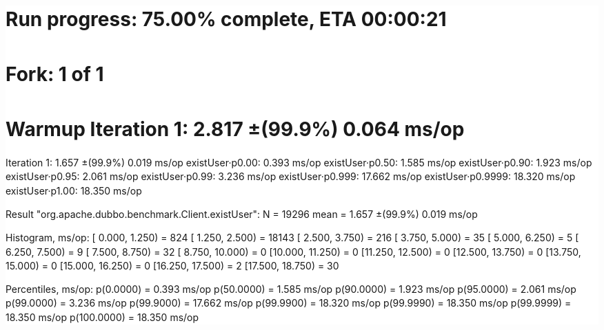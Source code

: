 # Run progress: 75.00% complete, ETA 00:00:21
# Fork: 1 of 1
# Warmup Iteration   1: 2.817 ±(99.9%) 0.064 ms/op
Iteration   1: 1.657 ±(99.9%) 0.019 ms/op
                 existUser·p0.00:   0.393 ms/op
                 existUser·p0.50:   1.585 ms/op
                 existUser·p0.90:   1.923 ms/op
                 existUser·p0.95:   2.061 ms/op
                 existUser·p0.99:   3.236 ms/op
                 existUser·p0.999:  17.662 ms/op
                 existUser·p0.9999: 18.320 ms/op
                 existUser·p1.00:   18.350 ms/op



Result "org.apache.dubbo.benchmark.Client.existUser":
  N = 19296
  mean =      1.657 ±(99.9%) 0.019 ms/op

  Histogram, ms/op:
    [ 0.000,  1.250) = 824 
    [ 1.250,  2.500) = 18143 
    [ 2.500,  3.750) = 216 
    [ 3.750,  5.000) = 35 
    [ 5.000,  6.250) = 5 
    [ 6.250,  7.500) = 9 
    [ 7.500,  8.750) = 32 
    [ 8.750, 10.000) = 0 
    [10.000, 11.250) = 0 
    [11.250, 12.500) = 0 
    [12.500, 13.750) = 0 
    [13.750, 15.000) = 0 
    [15.000, 16.250) = 0 
    [16.250, 17.500) = 2 
    [17.500, 18.750) = 30 

  Percentiles, ms/op:
      p(0.0000) =      0.393 ms/op
     p(50.0000) =      1.585 ms/op
     p(90.0000) =      1.923 ms/op
     p(95.0000) =      2.061 ms/op
     p(99.0000) =      3.236 ms/op
     p(99.9000) =     17.662 ms/op
     p(99.9900) =     18.320 ms/op
     p(99.9990) =     18.350 ms/op
     p(99.9999) =     18.350 ms/op
    p(100.0000) =     18.350 ms/op

